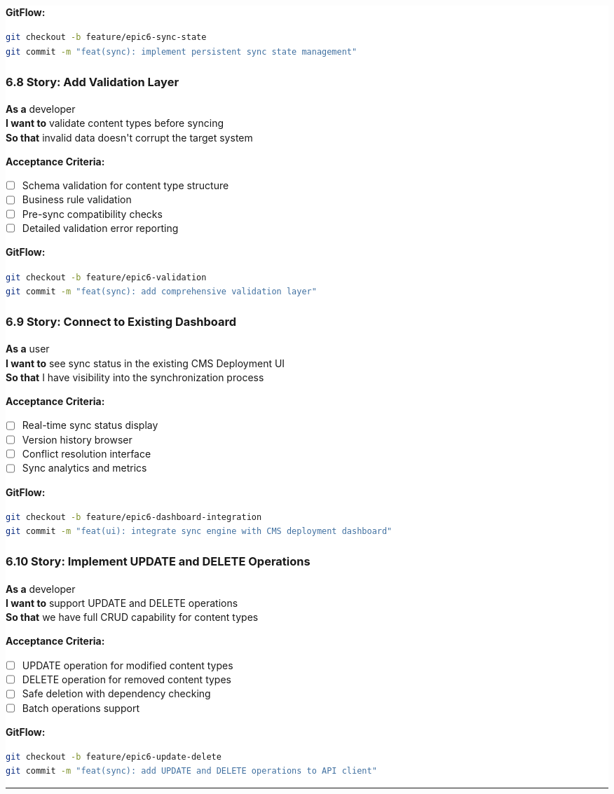 **GitFlow:**
```bash
git checkout -b feature/epic6-sync-state
git commit -m "feat(sync): implement persistent sync state management"
```

### 6.8 Story: Add Validation Layer
**As a** developer  
**I want to** validate content types before syncing  
**So that** invalid data doesn't corrupt the target system  

**Acceptance Criteria:**
- [ ] Schema validation for content type structure
- [ ] Business rule validation
- [ ] Pre-sync compatibility checks
- [ ] Detailed validation error reporting

**GitFlow:**
```bash
git checkout -b feature/epic6-validation
git commit -m "feat(sync): add comprehensive validation layer"
```

### 6.9 Story: Connect to Existing Dashboard
**As a** user  
**I want to** see sync status in the existing CMS Deployment UI  
**So that** I have visibility into the synchronization process  

**Acceptance Criteria:**
- [ ] Real-time sync status display
- [ ] Version history browser
- [ ] Conflict resolution interface
- [ ] Sync analytics and metrics

**GitFlow:**
```bash
git checkout -b feature/epic6-dashboard-integration
git commit -m "feat(ui): integrate sync engine with CMS deployment dashboard"
```

### 6.10 Story: Implement UPDATE and DELETE Operations
**As a** developer  
**I want to** support UPDATE and DELETE operations  
**So that** we have full CRUD capability for content types  

**Acceptance Criteria:**
- [ ] UPDATE operation for modified content types
- [ ] DELETE operation for removed content types
- [ ] Safe deletion with dependency checking
- [ ] Batch operations support

**GitFlow:**
```bash
git checkout -b feature/epic6-update-delete
git commit -m "feat(sync): add UPDATE and DELETE operations to API client"
```

---
